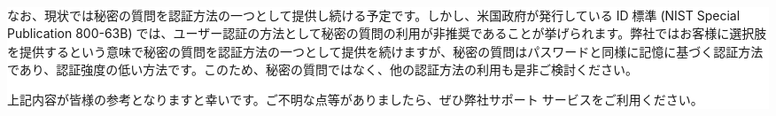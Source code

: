 なお、現状では秘密の質問を認証方法の一つとして提供し続ける予定です。しかし、米国政府が発行している ID 標準 (NIST Special Publication 800-63B) では、ユーザー認証の方法として秘密の質問の利用が非推奨であることが挙げられます。弊社ではお客様に選択肢を提供するという意味で秘密の質問を認証方法の一つとして提供を続けますが、秘密の質問はパスワードと同様に記憶に基づく認証方法であり、認証強度の低い方法です。このため、秘密の質問ではなく、他の認証方法の利用も是非ご検討ください。

上記内容が皆様の参考となりますと幸いです。ご不明な点等がありましたら、ぜひ弊社サポート サービスをご利用ください。
